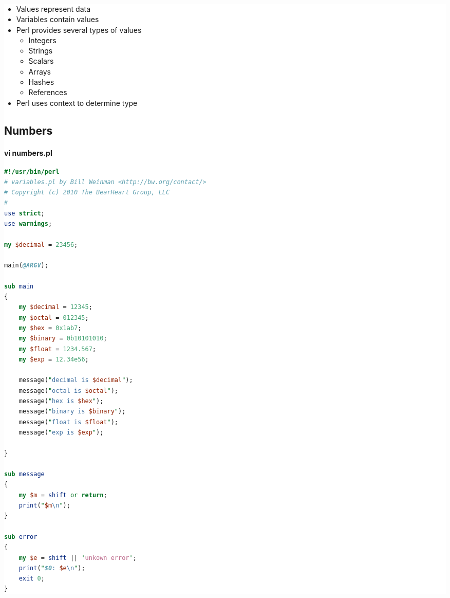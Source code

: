 - Values represent data
- Variables contain values
- Perl provides several types of values
  - Integers
  - Strings
  - Scalars
  - Arrays
  - Hashes
  - References
- Perl uses context to determine type

## Numbers

**vi numbers.pl**
```perl
#!/usr/bin/perl
# variables.pl by Bill Weinman <http://bw.org/contact/>
# Copyright (c) 2010 The BearHeart Group, LLC
#
use strict;
use warnings;

my $decimal = 23456;

main(@ARGV);

sub main
{
    my $decimal = 12345;
    my $octal = 012345;
    my $hex = 0x1ab7;
    my $binary = 0b10101010;
    my $float = 1234.567;
    my $exp = 12.34e56;

    message("decimal is $decimal");
    message("octal is $octal");
    message("hex is $hex");
    message("binary is $binary");
    message("float is $float");
    message("exp is $exp");

}

sub message
{
    my $m = shift or return;
    print("$m\n");
}

sub error
{
    my $e = shift || 'unkown error';
    print("$0: $e\n");
    exit 0;
}
```
